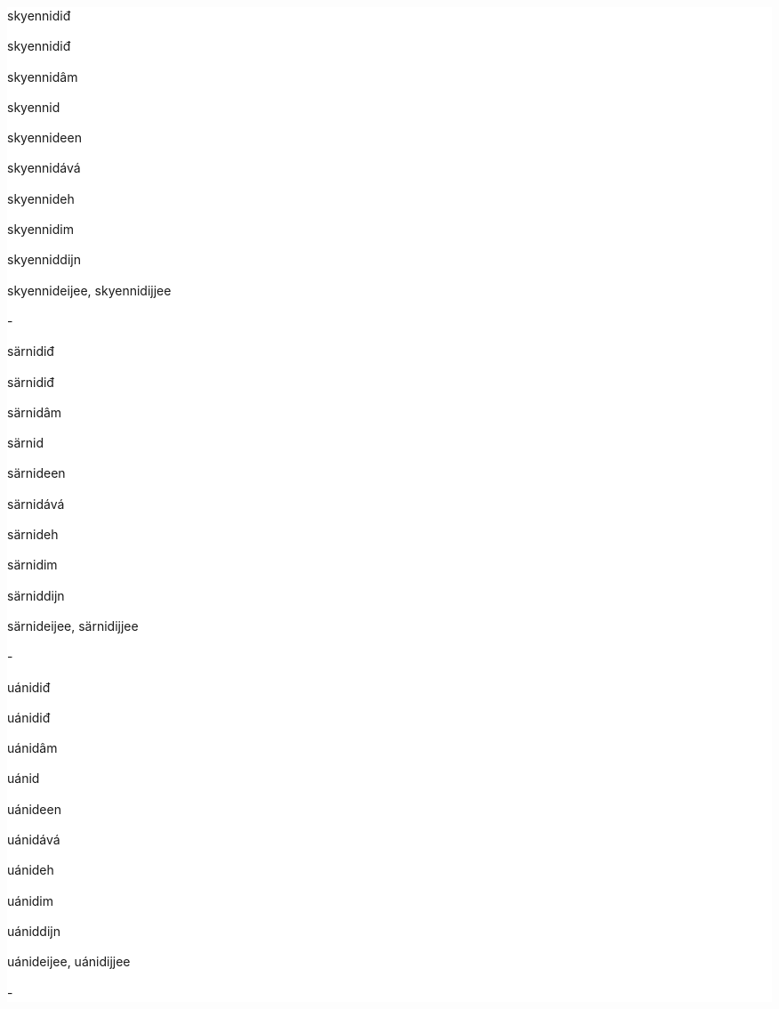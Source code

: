 skyennidiđ

skyennidiđ

skyennidâm

skyennid

skyennideen

skyennidává

skyennideh

skyennidim

skyenniddijn

skyennideijee, skyennidijjee

\-

särnidiđ

särnidiđ

särnidâm

särnid

särnideen

särnidává

särnideh

särnidim

särniddijn

särnideijee, särnidijjee

\-

uánidiđ

uánidiđ

uánidâm

uánid

uánideen

uánidává

uánideh

uánidim

uániddijn

uánideijee, uánidijjee

\-
